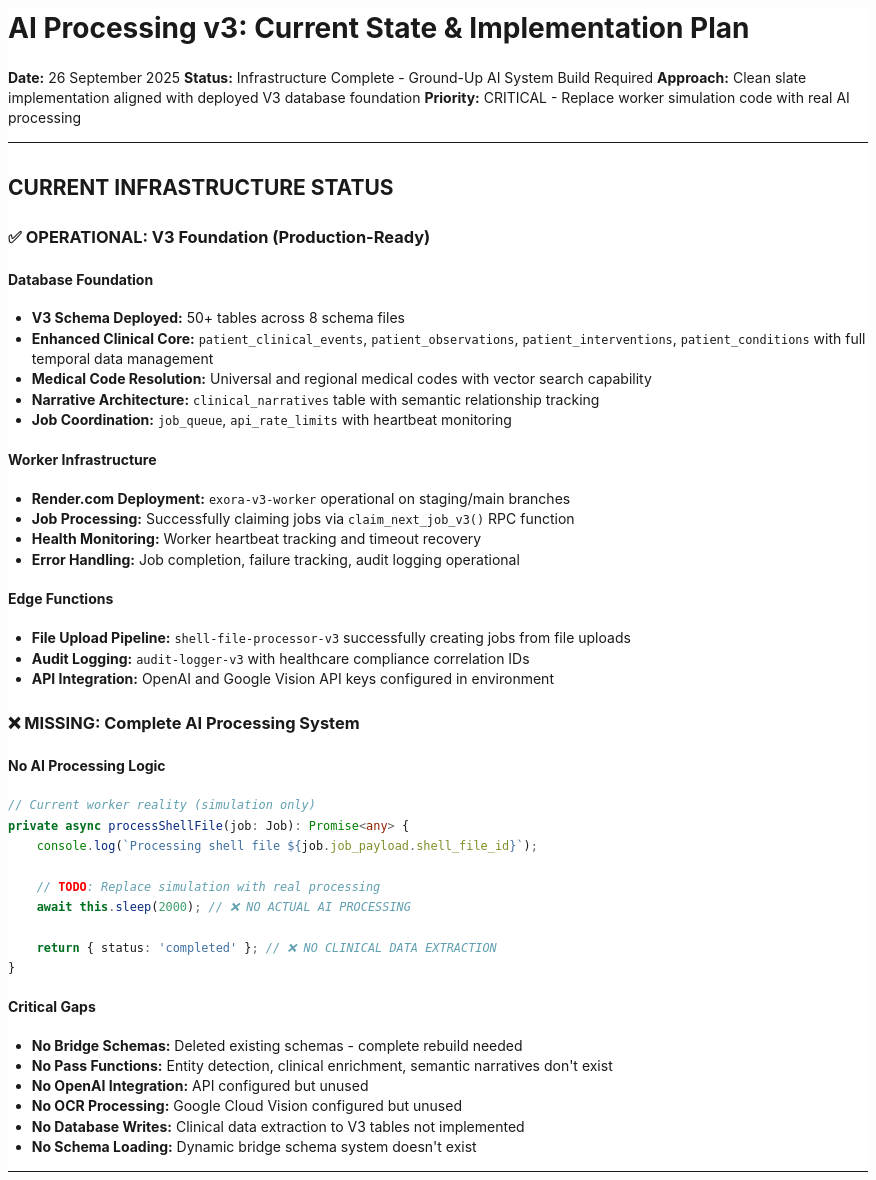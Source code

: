 # AI Processing v3: Current State & Implementation Plan

**Date:** 26 September 2025
**Status:** Infrastructure Complete - Ground-Up AI System Build Required
**Approach:** Clean slate implementation aligned with deployed V3 database foundation
**Priority:** CRITICAL - Replace worker simulation code with real AI processing

---

## **CURRENT INFRASTRUCTURE STATUS**

### ✅ **OPERATIONAL: V3 Foundation (Production-Ready)**

#### **Database Foundation**
- **V3 Schema Deployed:** 50+ tables across 8 schema files
- **Enhanced Clinical Core:** `patient_clinical_events`, `patient_observations`, `patient_interventions`, `patient_conditions` with full temporal data management
- **Medical Code Resolution:** Universal and regional medical codes with vector search capability
- **Narrative Architecture:** `clinical_narratives` table with semantic relationship tracking
- **Job Coordination:** `job_queue`, `api_rate_limits` with heartbeat monitoring

#### **Worker Infrastructure**
- **Render.com Deployment:** `exora-v3-worker` operational on staging/main branches
- **Job Processing:** Successfully claiming jobs via `claim_next_job_v3()` RPC function
- **Health Monitoring:** Worker heartbeat tracking and timeout recovery
- **Error Handling:** Job completion, failure tracking, audit logging operational

#### **Edge Functions**
- **File Upload Pipeline:** `shell-file-processor-v3` successfully creating jobs from file uploads
- **Audit Logging:** `audit-logger-v3` with healthcare compliance correlation IDs
- **API Integration:** OpenAI and Google Vision API keys configured in environment

### ❌ **MISSING: Complete AI Processing System**

#### **No AI Processing Logic**
```typescript
// Current worker reality (simulation only)
private async processShellFile(job: Job): Promise<any> {
    console.log(`Processing shell file ${job.job_payload.shell_file_id}`);

    // TODO: Replace simulation with real processing
    await this.sleep(2000); // ❌ NO ACTUAL AI PROCESSING

    return { status: 'completed' }; // ❌ NO CLINICAL DATA EXTRACTION
}
```

#### **Critical Gaps**
- **No Bridge Schemas:** Deleted existing schemas - complete rebuild needed
- **No Pass Functions:** Entity detection, clinical enrichment, semantic narratives don't exist
- **No OpenAI Integration:** API configured but unused
- **No OCR Processing:** Google Cloud Vision configured but unused
- **No Database Writes:** Clinical data extraction to V3 tables not implemented
- **No Schema Loading:** Dynamic bridge schema system doesn't exist

---